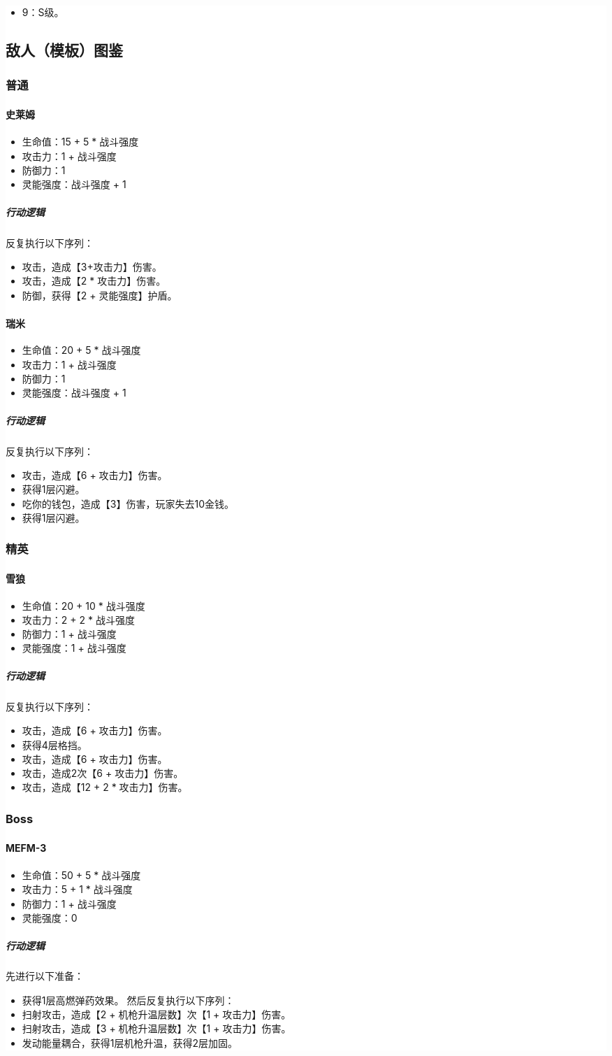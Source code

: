 * 9：S级。
## 敌人（模板）图鉴
### 普通
#### 史莱姆
* 生命值：15 + 5 * 战斗强度
* 攻击力：1 + 战斗强度
* 防御力：1
* 灵能强度：战斗强度 + 1
##### 行动逻辑
反复执行以下序列：
* 攻击，造成【3+攻击力】伤害。
* 攻击，造成【2 * 攻击力】伤害。
* 防御，获得【2 + 灵能强度】护盾。
#### 瑞米
* 生命值：20 + 5 * 战斗强度
* 攻击力：1 + 战斗强度
* 防御力：1
* 灵能强度：战斗强度 + 1
##### 行动逻辑
反复执行以下序列：
* 攻击，造成【6 + 攻击力】伤害。
* 获得1层闪避。
* 吃你的钱包，造成【3】伤害，玩家失去10金钱。
* 获得1层闪避。
### 精英
#### 雪狼
* 生命值：20 + 10 * 战斗强度
* 攻击力：2 + 2 * 战斗强度
* 防御力：1 + 战斗强度
* 灵能强度：1 + 战斗强度
##### 行动逻辑
反复执行以下序列：
* 攻击，造成【6 + 攻击力】伤害。
* 获得4层格挡。
* 攻击，造成【6 + 攻击力】伤害。
* 攻击，造成2次【6 + 攻击力】伤害。
* 攻击，造成【12 + 2 * 攻击力】伤害。
### Boss
#### MEFM-3
* 生命值：50 + 5 * 战斗强度
* 攻击力：5 + 1 * 战斗强度
* 防御力：1 + 战斗强度
* 灵能强度：0
##### 行动逻辑
先进行以下准备：
* 获得1层高燃弹药效果。
然后反复执行以下序列：
* 扫射攻击，造成【2 + 机枪升温层数】次【1 + 攻击力】伤害。
* 扫射攻击，造成【3 + 机枪升温层数】次【1 + 攻击力】伤害。
* 发动能量耦合，获得1层机枪升温，获得2层加固。
